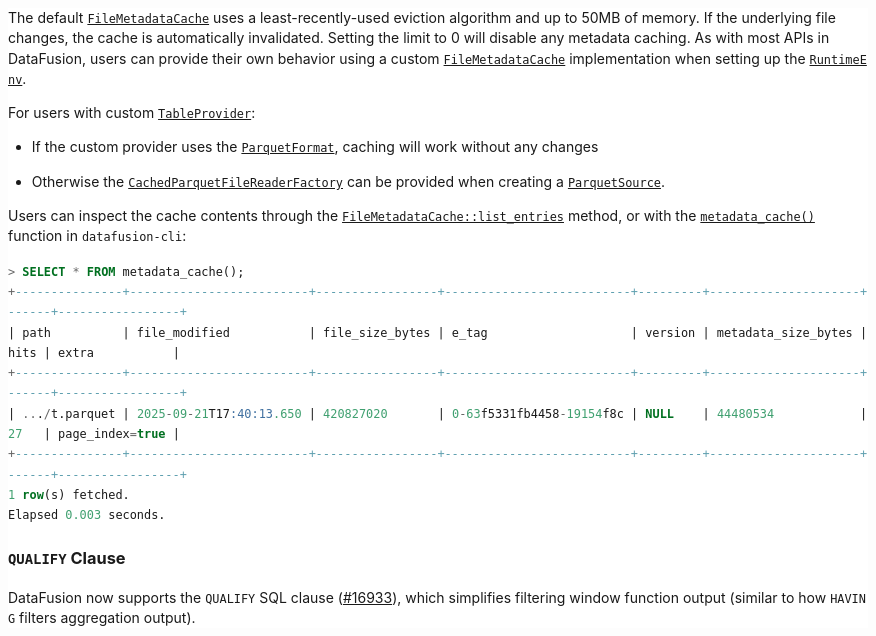 The default [`FileMetadataCache`](https://docs.rs/datafusion/latest/datafusion/execution/cache/cache_manager/trait.FileMetadataCache.html) uses a
least-recently-used eviction algorithm and up to 50MB of memory.
If the underlying file changes, the cache is automatically invalidated.
Setting the limit to 0 will disable any metadata caching. As with most APIs in
DataFusion, users can provide their own behavior using a custom
[`FileMetadataCache`](https://docs.rs/datafusion/50.0.0/datafusion/execution/cache/cache_manager/trait.FileMetadataCache.html)
implementation when setting up the [`RuntimeEnv`](https://docs.rs/datafusion/latest/datafusion/execution/runtime_env/struct.RuntimeEnv.html).


For users with custom [`TableProvider`](https://docs.rs/datafusion/latest/datafusion/catalog/trait.TableProvider.html):

* If the custom provider uses the
[`ParquetFormat`](https://docs.rs/datafusion/latest/datafusion/datasource/file_format/parquet/struct.ParquetFormat.html), caching will work
without any changes

* Otherwise the
[`CachedParquetFileReaderFactory`](https://docs.rs/datafusion/latest/datafusion/datasource/physical_plan/parquet/struct.CachedParquetFileReaderFactory.html)
can be provided when creating a
[`ParquetSource`](https://docs.rs/datafusion/latest/datafusion/datasource/physical_plan/struct.ParquetSource.html).

Users can inspect the cache contents through the
[`FileMetadataCache::list_entries`](https://docs.rs/datafusion/latest/datafusion/execution/cache/cache_manager/trait.FileMetadataCache.html#tymethod.list_entries)
method, or with the
[`metadata_cache()`](https://datafusion.apache.org/user-guide/cli/functions.html#metadata-cache)
function in `datafusion-cli`:


```sql
> SELECT * FROM metadata_cache();
+---------------+-------------------------+-----------------+--------------------------+---------+---------------------+------+-----------------+
| path          | file_modified           | file_size_bytes | e_tag                    | version | metadata_size_bytes | hits | extra           |
+---------------+-------------------------+-----------------+--------------------------+---------+---------------------+------+-----------------+
| .../t.parquet | 2025-09-21T17:40:13.650 | 420827020       | 0-63f5331fb4458-19154f8c | NULL    | 44480534            | 27   | page_index=true |
+---------------+-------------------------+-----------------+--------------------------+---------+---------------------+------+-----------------+
1 row(s) fetched.
Elapsed 0.003 seconds.
```


### `QUALIFY` Clause

DataFusion now supports the `QUALIFY` SQL clause
([#16933](https://github.com/apache/datafusion/pull/16933)), which simplifies
filtering window function output (similar to how `HAVING` filters
aggregation output).
